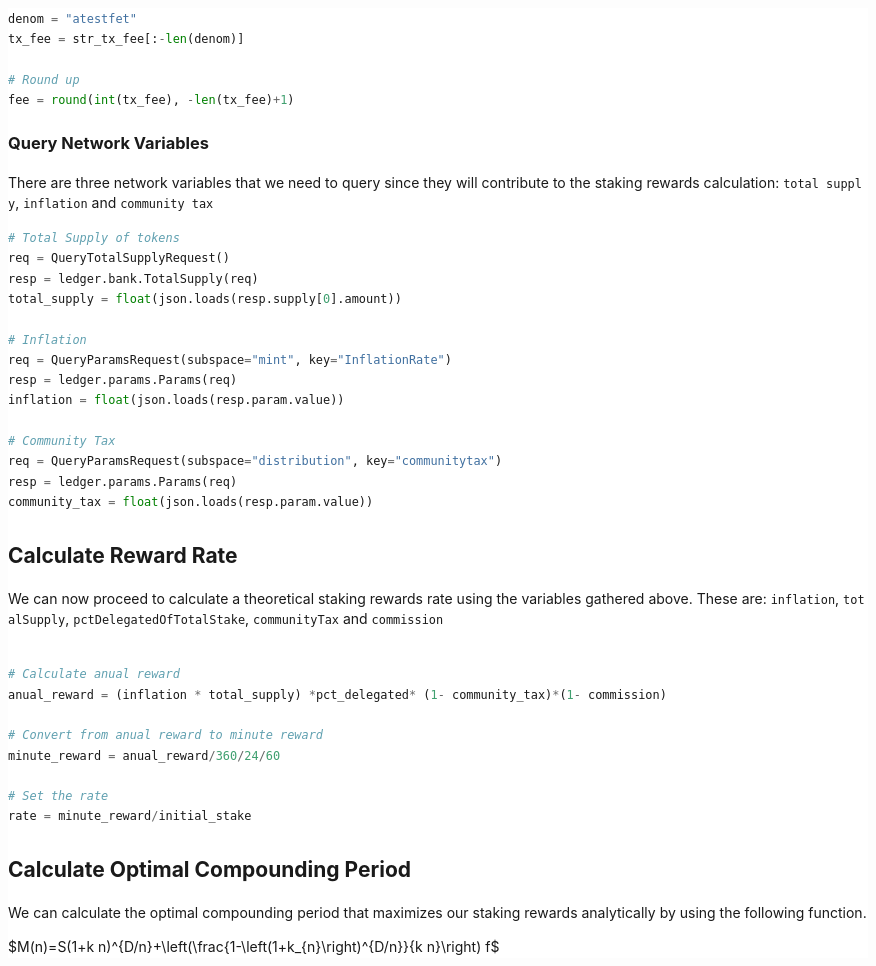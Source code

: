 ```python
denom = "atestfet"
tx_fee = str_tx_fee[:-len(denom)]

# Round up
fee = round(int(tx_fee), -len(tx_fee)+1)
```
### Query Network Variables
There are three network variables that we need to query since they will contribute to the staking rewards calculation: `total supply`, `inflation` and `community tax`

```python
# Total Supply of tokens
req = QueryTotalSupplyRequest()
resp = ledger.bank.TotalSupply(req)
total_supply = float(json.loads(resp.supply[0].amount))

# Inflation
req = QueryParamsRequest(subspace="mint", key="InflationRate") 
resp = ledger.params.Params(req)
inflation = float(json.loads(resp.param.value))

# Community Tax
req = QueryParamsRequest(subspace="distribution", key="communitytax") 
resp = ledger.params.Params(req)
community_tax = float(json.loads(resp.param.value))
```

## Calculate Reward Rate

We can now proceed to calculate a theoretical staking rewards rate using the variables gathered above. These are: `inflation`, `totalSupply`, `pctDelegatedOfTotalStake`, `communityTax` and `commission`

```python

# Calculate anual reward
anual_reward = (inflation * total_supply) *pct_delegated* (1- community_tax)*(1- commission)

# Convert from anual reward to minute reward
minute_reward = anual_reward/360/24/60

# Set the rate
rate = minute_reward/initial_stake
```

## Calculate Optimal Compounding Period

We can calculate the optimal compounding period that maximizes our staking rewards analytically by using the following function.


$M(n)=S(1+k n)^{D/n}+\left(\frac{1-\left(1+k_{n}\right)^{D/n}}{k n}\right) f$
